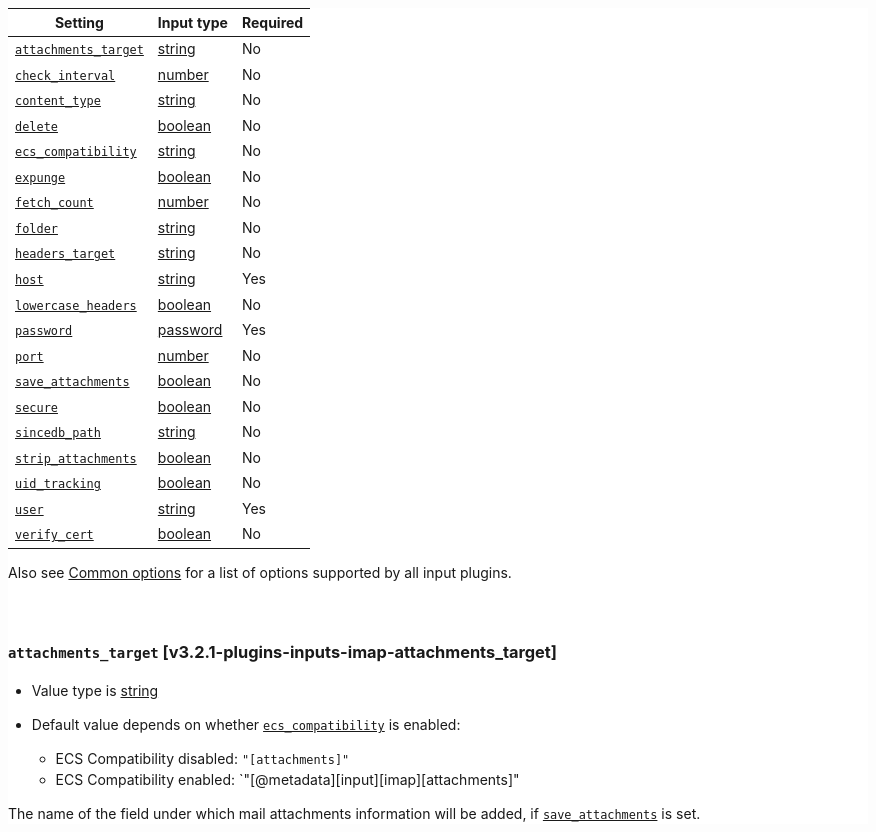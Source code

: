 | Setting | Input type | Required |
| --- | --- | --- |
| [`attachments_target`](v3-2-1-plugins-inputs-imap.md#v3.2.1-plugins-inputs-imap-attachments_target) | [string](logstash://reference/configuration-file-structure.md#string) | No |
| [`check_interval`](v3-2-1-plugins-inputs-imap.md#v3.2.1-plugins-inputs-imap-check_interval) | [number](logstash://reference/configuration-file-structure.md#number) | No |
| [`content_type`](v3-2-1-plugins-inputs-imap.md#v3.2.1-plugins-inputs-imap-content_type) | [string](logstash://reference/configuration-file-structure.md#string) | No |
| [`delete`](v3-2-1-plugins-inputs-imap.md#v3.2.1-plugins-inputs-imap-delete) | [boolean](logstash://reference/configuration-file-structure.md#boolean) | No |
| [`ecs_compatibility`](v3-2-1-plugins-inputs-imap.md#v3.2.1-plugins-inputs-imap-ecs_compatibility) | [string](logstash://reference/configuration-file-structure.md#string) | No |
| [`expunge`](v3-2-1-plugins-inputs-imap.md#v3.2.1-plugins-inputs-imap-expunge) | [boolean](logstash://reference/configuration-file-structure.md#boolean) | No |
| [`fetch_count`](v3-2-1-plugins-inputs-imap.md#v3.2.1-plugins-inputs-imap-fetch_count) | [number](logstash://reference/configuration-file-structure.md#number) | No |
| [`folder`](v3-2-1-plugins-inputs-imap.md#v3.2.1-plugins-inputs-imap-folder) | [string](logstash://reference/configuration-file-structure.md#string) | No |
| [`headers_target`](v3-2-1-plugins-inputs-imap.md#v3.2.1-plugins-inputs-imap-headers_target) | [string](logstash://reference/configuration-file-structure.md#string) | No |
| [`host`](v3-2-1-plugins-inputs-imap.md#v3.2.1-plugins-inputs-imap-host) | [string](logstash://reference/configuration-file-structure.md#string) | Yes |
| [`lowercase_headers`](v3-2-1-plugins-inputs-imap.md#v3.2.1-plugins-inputs-imap-lowercase_headers) | [boolean](logstash://reference/configuration-file-structure.md#boolean) | No |
| [`password`](v3-2-1-plugins-inputs-imap.md#v3.2.1-plugins-inputs-imap-password) | [password](logstash://reference/configuration-file-structure.md#password) | Yes |
| [`port`](v3-2-1-plugins-inputs-imap.md#v3.2.1-plugins-inputs-imap-port) | [number](logstash://reference/configuration-file-structure.md#number) | No |
| [`save_attachments`](v3-2-1-plugins-inputs-imap.md#v3.2.1-plugins-inputs-imap-save_attachments) | [boolean](logstash://reference/configuration-file-structure.md#boolean) | No |
| [`secure`](v3-2-1-plugins-inputs-imap.md#v3.2.1-plugins-inputs-imap-secure) | [boolean](logstash://reference/configuration-file-structure.md#boolean) | No |
| [`sincedb_path`](v3-2-1-plugins-inputs-imap.md#v3.2.1-plugins-inputs-imap-sincedb_path) | [string](logstash://reference/configuration-file-structure.md#string) | No |
| [`strip_attachments`](v3-2-1-plugins-inputs-imap.md#v3.2.1-plugins-inputs-imap-strip_attachments) | [boolean](logstash://reference/configuration-file-structure.md#boolean) | No |
| [`uid_tracking`](v3-2-1-plugins-inputs-imap.md#v3.2.1-plugins-inputs-imap-uid_tracking) | [boolean](logstash://reference/configuration-file-structure.md#boolean) | No |
| [`user`](v3-2-1-plugins-inputs-imap.md#v3.2.1-plugins-inputs-imap-user) | [string](logstash://reference/configuration-file-structure.md#string) | Yes |
| [`verify_cert`](v3-2-1-plugins-inputs-imap.md#v3.2.1-plugins-inputs-imap-verify_cert) | [boolean](logstash://reference/configuration-file-structure.md#boolean) | No |

Also see [Common options](v3-2-1-plugins-inputs-imap.md#v3.2.1-plugins-inputs-imap-common-options) for a list of options supported by all input plugins.

 

### `attachments_target` [v3.2.1-plugins-inputs-imap-attachments_target]

* Value type is [string](logstash://reference/configuration-file-structure.md#string)
* Default value depends on whether [`ecs_compatibility`](v3-2-1-plugins-inputs-imap.md#v3.2.1-plugins-inputs-imap-ecs_compatibility) is enabled:

    * ECS Compatibility disabled: `"[attachments]"`
    * ECS Compatibility enabled: `"[@metadata][input][imap][attachments]"


The name of the field under which mail attachments information will be added, if [`save_attachments`](v3-2-1-plugins-inputs-imap.md#v3.2.1-plugins-inputs-imap-save_attachments) is set.
